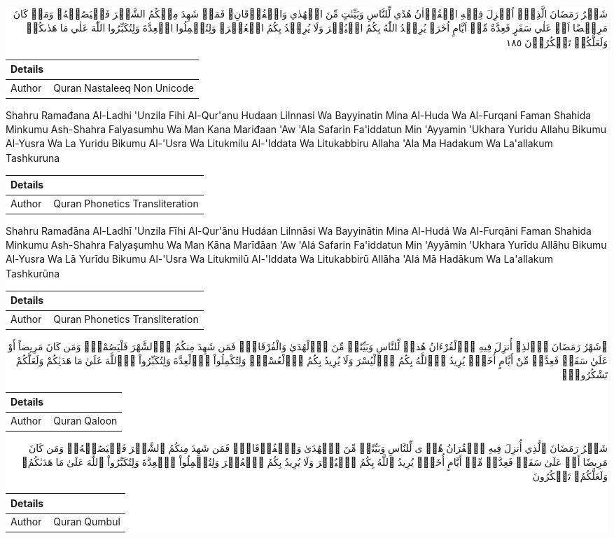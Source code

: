 
<div dir="rtl" lang="ar" style={{fontSize:'larger',backgroundColor:'#f8f9fa',padding:20}}>
شَهۡرُ رَمَضَانَ الَّذِيۡ٘ اُنۡزِلَ فِيۡهِ الۡقُرۡاٰنُ هُدًي لِّلنَّاسِ وَبَيِّنٰتٍ مِّنَ الۡهُدٰي وَالۡفُرۡقَانِﵐ فَمَنۡ شَهِدَ مِنۡكُمُ الشَّهۡرَ فَلۡيَصُمۡهُﵧ وَمَنۡ كَانَ مَرِيۡضًا اَوۡ عَلٰي سَفَرٍ فَعِدَّةٌ مِّنۡ اَيَّامٍ اُخَرَﵧ يُرِيۡدُ اللّٰهُ بِكُمُ الۡيُسۡرَ وَلَا يُرِيۡدُ بِكُمُ الۡعُسۡرَﵟ وَلِتُكۡمِلُوا الۡعِدَّةَ وَلِتُكَبِّرُوا اللّٰهَ عَلٰي مَا هَدٰىكُمۡ وَلَعَلَّكُمۡ تَشۡكُرُوۡنَ ١٨٥
</div>
<div style={{backgroundColor:'#f8f9fa',padding:20, marginBottom: 10}}><table> <thead> <tr> <th>Details</th> <th></th> </tr> </thead> <tbody> <tr><td>Author</td><td>Quran Nastaleeq Non Unicode</td></tr></tbody></table></div>


<div dir="ltr" lang="ar" style={{fontSize:'larger',backgroundColor:'#f8f9fa',padding:20}}>
Shahru Ramađana Al-Ladhi 'Unzila Fihi Al-Qur'anu Hudaan Lilnnasi Wa Bayyinatin Mina Al-Huda Wa Al-Furqani Faman Shahida Minkumu Ash-Shahra Falyasumhu Wa Man Kana Mariđaan 'Aw 'Ala Safarin Fa'iddatun Min 'Ayyamin 'Ukhara Yuridu Allahu Bikumu Al-Yusra Wa La Yuridu Bikumu Al-'Usra Wa Litukmilu Al-'Iddata Wa Litukabbiru Allaha 'Ala Ma Hadakum Wa La'allakum Tashkuruna
</div>
<div style={{backgroundColor:'#f8f9fa',padding:20, marginBottom: 10}}><table> <thead> <tr> <th>Details</th> <th></th> </tr> </thead> <tbody> <tr><td>Author</td><td>Quran Phonetics Transliteration</td></tr></tbody></table></div>


<div dir="ltr" lang="ar" style={{fontSize:'larger',backgroundColor:'#f8f9fa',padding:20}}>
Shahru Ramađāna Al-Ladhī 'Unzila Fīhi Al-Qur'ānu Hudáan Lilnnāsi Wa Bayyinātin Mina Al-Hudá Wa Al-Furqāni Faman Shahida Minkumu Ash-Shahra Falyaşumhu Wa Man Kāna Marīđāan 'Aw 'Alá Safarin Fa'iddatun Min 'Ayyāmin 'Ukhara Yurīdu Allāhu Bikumu Al-Yusra Wa Lā Yurīdu Bikumu Al-'Usra Wa Litukmilū Al-'Iddata Wa Litukabbirū Allāha 'Alá Mā Hadākum Wa La'allakum Tashkurūna
</div>
<div style={{backgroundColor:'#f8f9fa',padding:20, marginBottom: 10}}><table> <thead> <tr> <th>Details</th> <th></th> </tr> </thead> <tbody> <tr><td>Author</td><td>Quran Phonetics Transliteration</td></tr></tbody></table></div>


<div dir="rtl" lang="ar" style={{fontSize:'larger',backgroundColor:'#f8f9fa',padding:20}}>
۞شَهْرُ رَمَضَانَ اَ۬لذِے أُنزِلَ فِيهِ اِ۬لْقُرْءَانُ هُديࣰ لِّلنَّاسِ وَبَيِّنَٰتࣲ مِّنَ اَ۬لْهُدَيٰ وَالْفُرْقَانِۖ فَمَن شَهِدَ مِنكُمُ اُ۬لشَّهْرَ فَلْيَصُمْهُۖ وَمَن كَانَ مَرِيضاً أَوْ عَلَيٰ سَفَرࣲ فَعِدَّةࣱ مِّنْ أَيَّامٍ أُخَرَۖ يُرِيدُ اُ۬للَّهُ بِكُمُ اُ۬لْيُسْرَ وَلَا يُرِيدُ بِكُمُ اُ۬لْعُسْرَۖ وَلِتُكْمِلُواْ اُ۬لْعِدَّةَ وَلِتُكَبِّرُواْ اُ۬للَّهَ عَلَيٰ مَا هَدَيٰكُمْ وَلَعَلَّكُمْ تَشْكُرُونَۖ‏
</div>
<div style={{backgroundColor:'#f8f9fa',padding:20, marginBottom: 10}}><table> <thead> <tr> <th>Details</th> <th></th> </tr> </thead> <tbody> <tr><td>Author</td><td>Quran Qaloon</td></tr></tbody></table></div>


<div dir="rtl" lang="ar" style={{fontSize:'larger',backgroundColor:'#f8f9fa',padding:20}}>
شَهۡرُ رَمَضَانَ ٱلَّذِي أُنزِلَ فِيهِ ٱلۡقُرَانُ هُدࣰ ى لِّلنَّاسِ وَبَيِّنَٰتࣲ مِّنَ ٱلۡهُدَىٰ وَٱلۡفُرۡقَانِۚ فَمَن شَهِدَ مِنكُمُ ٱلشَّهۡرَ فَلۡيَصُمۡهُۥۖ وَمَن كَانَ مَرِيضًا أَوۡ عَلَىٰ سَفَرࣲ فَعِدَّةࣱ مِّنۡ أَيَّامٍ أُخَرَۗ يُرِيدُ ٱللَّهُ بِكُمُ ٱلۡيُسۡرَ وَلَا يُرِيدُ بِكُمُ ٱلۡعُسۡرَ وَلِتُكۡمِلُواْ ٱلۡعِدَّةَ وَلِتُكَبِّرُواْ ٱللَّهَ عَلَىٰ مَا هَدَىٰكُمُۥ وَلَعَلَّكُمُۥ تَشۡكُرُونَ
</div>
<div style={{backgroundColor:'#f8f9fa',padding:20, marginBottom: 10}}><table> <thead> <tr> <th>Details</th> <th></th> </tr> </thead> <tbody> <tr><td>Author</td><td>Quran Qumbul</td></tr></tbody></table></div>
